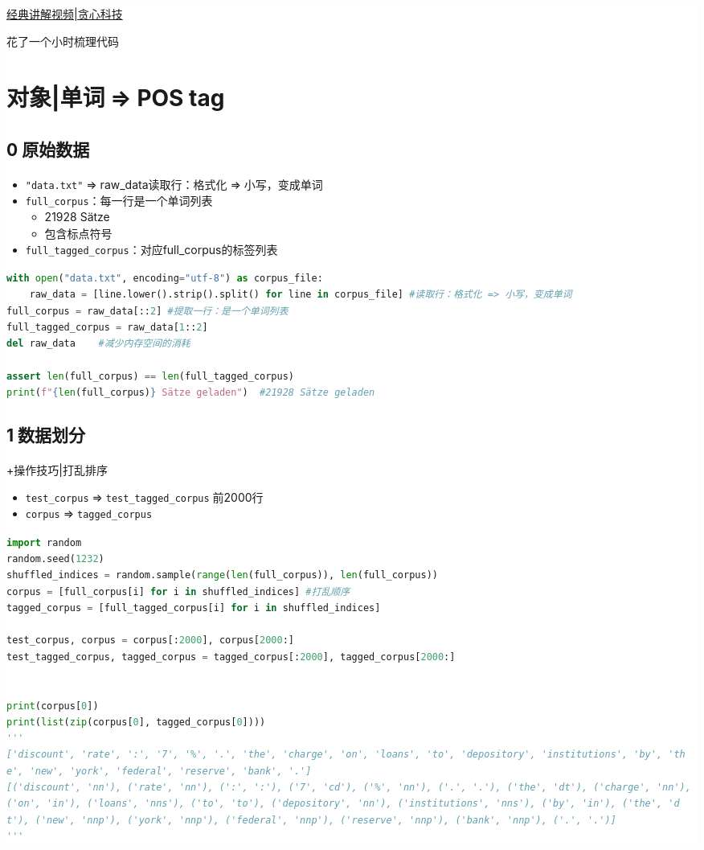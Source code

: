 [经典讲解视频|贪心科技](https://www.bilibili.com/video/BV1ik4y167kr)

花了一个小时梳理代码



# 对象|单词 => POS tag

## 0 原始数据

- `"data.txt"` => raw_data读取行：格式化 => 小写，变成单词
- `full_corpus`：每一行是一个单词列表
  - 21928 Sätze
  - 包含标点符号
- `full_tagged_corpus`：对应full_corpus的标签列表

```python
with open("data.txt", encoding="utf-8") as corpus_file:
    raw_data = [line.lower().strip().split() for line in corpus_file] #读取行：格式化 => 小写，变成单词
full_corpus = raw_data[::2] #提取一行：是一个单词列表
full_tagged_corpus = raw_data[1::2]
del raw_data	#减少内存空间的消耗

assert len(full_corpus) == len(full_tagged_corpus)	
print(f"{len(full_corpus)} Sätze geladen")	#21928 Sätze geladen
```



## 1 数据划分

+操作技巧|打乱排序

- `test_corpus` => `test_tagged_corpus` 前2000行
- `corpus` => `tagged_corpus`

```python
import random
random.seed(1232)
shuffled_indices = random.sample(range(len(full_corpus)), len(full_corpus))
corpus = [full_corpus[i] for i in shuffled_indices] #打乱顺序
tagged_corpus = [full_tagged_corpus[i] for i in shuffled_indices]

test_corpus, corpus = corpus[:2000], corpus[2000:]
test_tagged_corpus, tagged_corpus = tagged_corpus[:2000], tagged_corpus[2000:]


print(corpus[0])
print(list(zip(corpus[0], tagged_corpus[0])))
'''
['discount', 'rate', ':', '7', '%', '.', 'the', 'charge', 'on', 'loans', 'to', 'depository', 'institutions', 'by', 'the', 'new', 'york', 'federal', 'reserve', 'bank', '.']
[('discount', 'nn'), ('rate', 'nn'), (':', ':'), ('7', 'cd'), ('%', 'nn'), ('.', '.'), ('the', 'dt'), ('charge', 'nn'), ('on', 'in'), ('loans', 'nns'), ('to', 'to'), ('depository', 'nn'), ('institutions', 'nns'), ('by', 'in'), ('the', 'dt'), ('new', 'nnp'), ('york', 'nnp'), ('federal', 'nnp'), ('reserve', 'nnp'), ('bank', 'nnp'), ('.', '.')]
'''
```
